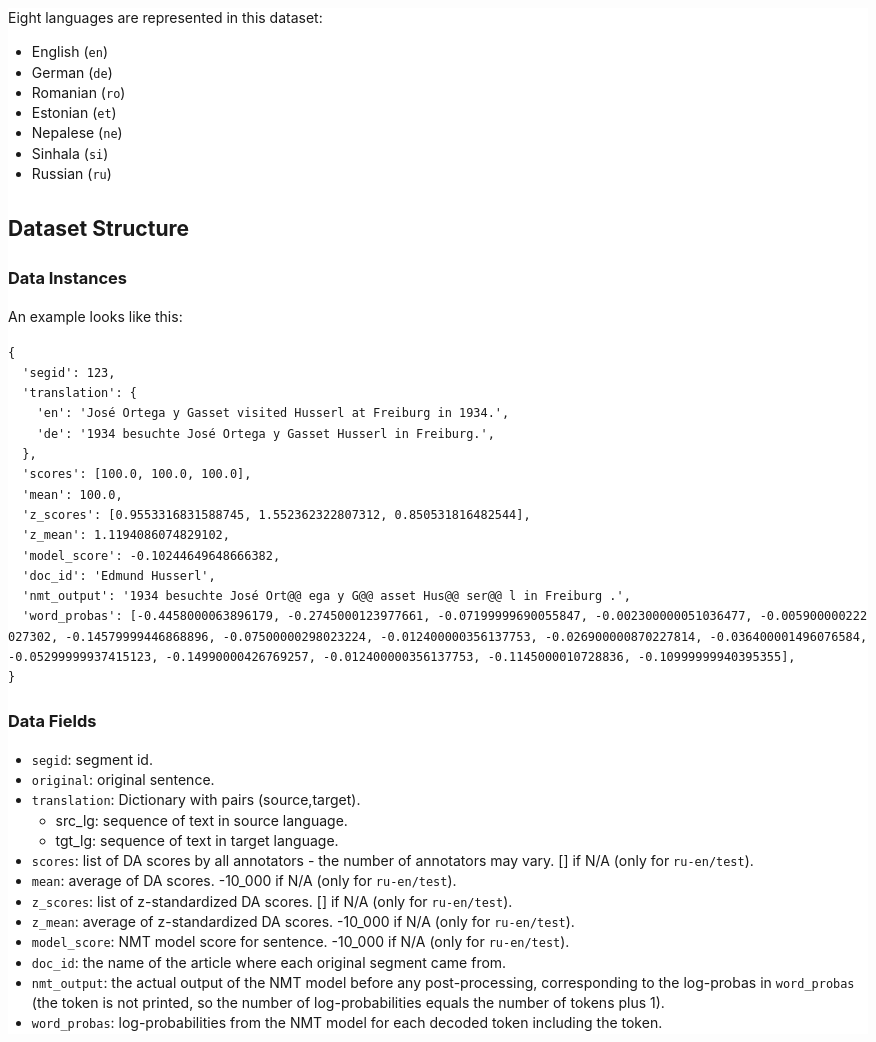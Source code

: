 Eight languages are represented in this dataset:
- English (`en`)
- German (`de`)
- Romanian (`ro`)
- Estonian (`et`)
- Nepalese (`ne`)
- Sinhala (`si`)
- Russian (`ru`)

## Dataset Structure

### Data Instances

An example looks like this:
```
{
  'segid': 123,
  'translation': {
    'en': 'José Ortega y Gasset visited Husserl at Freiburg in 1934.',
    'de': '1934 besuchte José Ortega y Gasset Husserl in Freiburg.',
  },
  'scores': [100.0, 100.0, 100.0],
  'mean': 100.0,
  'z_scores': [0.9553316831588745, 1.552362322807312, 0.850531816482544],
  'z_mean': 1.1194086074829102,
  'model_score': -0.10244649648666382,
  'doc_id': 'Edmund Husserl',
  'nmt_output': '1934 besuchte José Ort@@ ega y G@@ asset Hus@@ ser@@ l in Freiburg .',
  'word_probas': [-0.4458000063896179, -0.2745000123977661, -0.07199999690055847, -0.002300000051036477, -0.005900000222027302, -0.14579999446868896, -0.07500000298023224, -0.012400000356137753, -0.026900000870227814, -0.036400001496076584, -0.05299999937415123, -0.14990000426769257, -0.012400000356137753, -0.1145000010728836, -0.10999999940395355],
}
```

### Data Fields

- `segid`: segment id.
- `original`: original sentence.
- `translation`: Dictionary with pairs (source,target).
  - src_lg: sequence of text in source language.
  - tgt_lg: sequence of text in target language.
- `scores`: list of DA scores by all annotators - the number of annotators may vary. [] if N/A (only for `ru-en/test`).
- `mean`: average of DA scores. -10_000 if N/A (only for `ru-en/test`).
- `z_scores`: list of z-standardized DA scores. [] if N/A (only for `ru-en/test`).
- `z_mean`: average of z-standardized DA scores. -10_000 if N/A (only for `ru-en/test`).
- `model_score`: NMT model score for sentence. -10_000 if N/A (only for `ru-en/test`).
- `doc_id`: the name of the article where each original segment came from.
- `nmt_output`: the actual output of the NMT model before any post-processing, corresponding to the log-probas in `word_probas` (the token is not printed, so the number of log-probabilities equals the number of tokens plus 1).
- `word_probas`: log-probabilities from the NMT model for each decoded token including the token.
